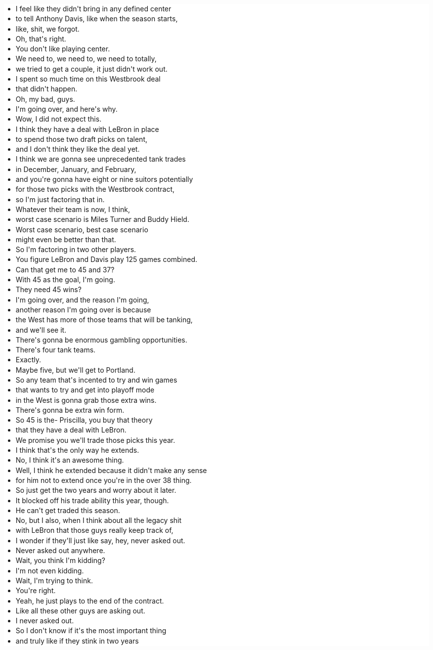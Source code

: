 *  I feel like they didn't bring in any defined center
*  to tell Anthony Davis, like when the season starts,
*  like, shit, we forgot.
*  Oh, that's right.
*  You don't like playing center.
*  We need to, we need to, we need to totally,
*  we tried to get a couple, it just didn't work out.
*  I spent so much time on this Westbrook deal
*  that didn't happen.
*  Oh, my bad, guys.
*  I'm going over, and here's why.
*  Wow, I did not expect this.
*  I think they have a deal with LeBron in place
*  to spend those two draft picks on talent,
*  and I don't think they like the deal yet.
*  I think we are gonna see unprecedented tank trades
*  in December, January, and February,
*  and you're gonna have eight or nine suitors potentially
*  for those two picks with the Westbrook contract,
*  so I'm just factoring that in.
*  Whatever their team is now, I think,
*  worst case scenario is Miles Turner and Buddy Hield.
*  Worst case scenario, best case scenario
*  might even be better than that.
*  So I'm factoring in two other players.
*  You figure LeBron and Davis play 125 games combined.
*  Can that get me to 45 and 37?
*  With 45 as the goal, I'm going.
*  They need 45 wins?
*  I'm going over, and the reason I'm going,
*  another reason I'm going over is because
*  the West has more of those teams that will be tanking,
*  and we'll see it.
*  There's gonna be enormous gambling opportunities.
*  There's four tank teams.
*  Exactly.
*  Maybe five, but we'll get to Portland.
*  So any team that's incented to try and win games
*  that wants to try and get into playoff mode
*  in the West is gonna grab those extra wins.
*  There's gonna be extra win form.
*  So 45 is the- Priscilla, you buy that theory
*  that they have a deal with LeBron.
*  We promise you we'll trade those picks this year.
*  I think that's the only way he extends.
*  No, I think it's an awesome thing.
*  Well, I think he extended because it didn't make any sense
*  for him not to extend once you're in the over 38 thing.
*  So just get the two years and worry about it later.
*  It blocked off his trade ability this year, though.
*  He can't get traded this season.
*  No, but I also, when I think about all the legacy shit
*  with LeBron that those guys really keep track of,
*  I wonder if they'll just like say, hey, never asked out.
*  Never asked out anywhere.
*  Wait, you think I'm kidding?
*  I'm not even kidding.
*  Wait, I'm trying to think.
*  You're right.
*  Yeah, he just plays to the end of the contract.
*  Like all these other guys are asking out.
*  I never asked out.
*  So I don't know if it's the most important thing
*  and truly like if they stink in two years